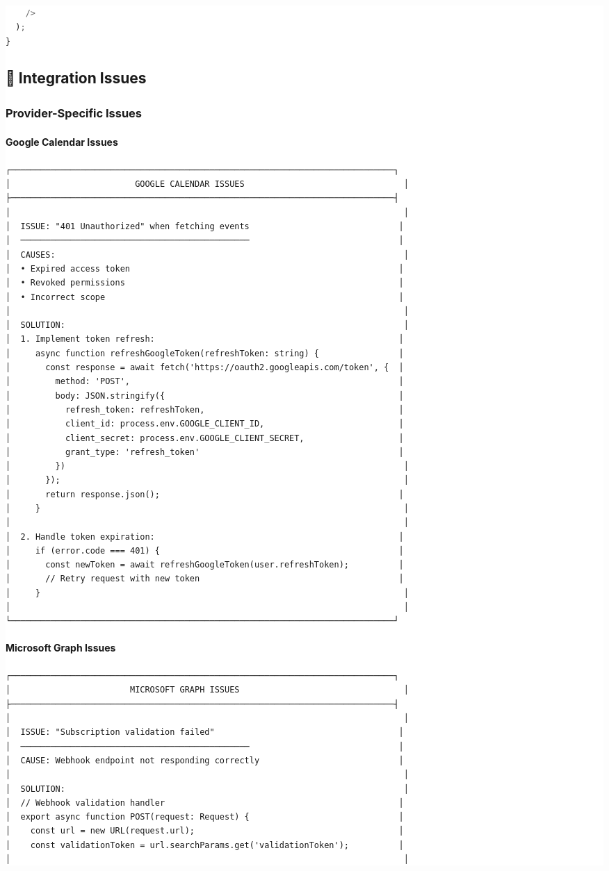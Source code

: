 ```typescript
    />
  );
}
```

## 🔌 Integration Issues

### Provider-Specific Issues

#### Google Calendar Issues

```
┌─────────────────────────────────────────────────────────────────────────────┐
│                         GOOGLE CALENDAR ISSUES                                │
├─────────────────────────────────────────────────────────────────────────────┤
│                                                                               │
│  ISSUE: "401 Unauthorized" when fetching events                              │
│  ──────────────────────────────────────────────                              │
│  CAUSES:                                                                      │
│  • Expired access token                                                      │
│  • Revoked permissions                                                       │
│  • Incorrect scope                                                           │
│                                                                               │
│  SOLUTION:                                                                    │
│  1. Implement token refresh:                                                 │
│     async function refreshGoogleToken(refreshToken: string) {                │
│       const response = await fetch('https://oauth2.googleapis.com/token', {  │
│         method: 'POST',                                                      │
│         body: JSON.stringify({                                               │
│           refresh_token: refreshToken,                                       │
│           client_id: process.env.GOOGLE_CLIENT_ID,                           │
│           client_secret: process.env.GOOGLE_CLIENT_SECRET,                   │
│           grant_type: 'refresh_token'                                        │
│         })                                                                    │
│       });                                                                     │
│       return response.json();                                                │
│     }                                                                         │
│                                                                               │
│  2. Handle token expiration:                                                 │
│     if (error.code === 401) {                                                │
│       const newToken = await refreshGoogleToken(user.refreshToken);          │
│       // Retry request with new token                                        │
│     }                                                                         │
│                                                                               │
└─────────────────────────────────────────────────────────────────────────────┘
```

#### Microsoft Graph Issues

```
┌─────────────────────────────────────────────────────────────────────────────┐
│                        MICROSOFT GRAPH ISSUES                                 │
├─────────────────────────────────────────────────────────────────────────────┤
│                                                                               │
│  ISSUE: "Subscription validation failed"                                     │
│  ──────────────────────────────────────────────                              │
│  CAUSE: Webhook endpoint not responding correctly                            │
│                                                                               │
│  SOLUTION:                                                                    │
│  // Webhook validation handler                                               │
│  export async function POST(request: Request) {                              │
│    const url = new URL(request.url);                                         │
│    const validationToken = url.searchParams.get('validationToken');          │
│                                                                               │
```